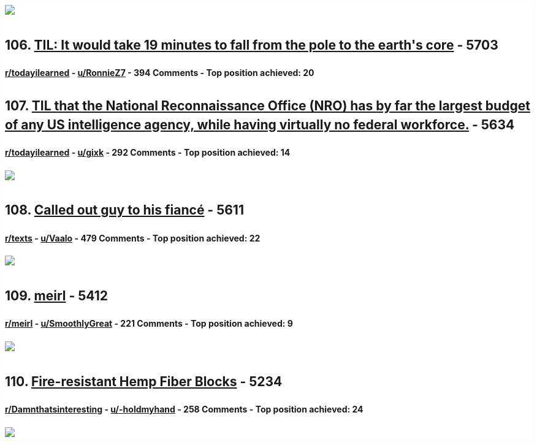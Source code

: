 <a href="https://i.redd.it/itgymqm7dlvb1.jpg"><img src="https://a.thumbs.redditmedia.com/mn9UHoEn6oSWp7Ndj7YDa2_yOgWyQ8T9inEImRXWBU4.jpg"></img></a>

## 106. [TIL: It would take 19 minutes to fall from the pole to the earth's core](http://reddit.com/r/todayilearned/comments/17de0cx/til_it_would_take_19_minutes_to_fall_from_the/) - 5703
#### [r/todayilearned](http://reddit.com/r/todayilearned) - [u/RonnieZ7](http://reddit.com/u/RonnieZ7) - 394 Comments - Top position achieved: 20

## 107. [TIL that the National Reconnaissance Office (NRO) has by far the largest budget of any US intelligence agency, while having virtually no federal workforce.](http://reddit.com/r/todayilearned/comments/17d5aiu/til_that_the_national_reconnaissance_office_nro/) - 5634
#### [r/todayilearned](http://reddit.com/r/todayilearned) - [u/gixk](http://reddit.com/u/gixk) - 292 Comments - Top position achieved: 14

<a href="https://en.wikipedia.org/wiki/National_Reconnaissance_Office"><img src="https://a.thumbs.redditmedia.com/mJ5FrIgwvA1qTfLrQ2kuLhzxvi4LPRBi1e-4Fwh_000.jpg"></img></a>

## 108. [Called out guy to his fiancé](http://reddit.com/r/texts/comments/17d1xnd/called_out_guy_to_his_fiancé/) - 5611
#### [r/texts](http://reddit.com/r/texts) - [u/Vaalo](http://reddit.com/u/Vaalo) - 479 Comments - Top position achieved: 22

<a href="https://www.reddit.com/gallery/17d1xnd"><img src="https://b.thumbs.redditmedia.com/fOTTz1-MzGJEzEMQr7-uXOhPXWpkRBGeBpi1zl9MTeE.jpg"></img></a>

## 109. [meirl](http://reddit.com/r/meirl/comments/17d7vi5/meirl/) - 5412
#### [r/meirl](http://reddit.com/r/meirl) - [u/SmoothlyGreat](http://reddit.com/u/SmoothlyGreat) - 221 Comments - Top position achieved: 9

<a href="https://i.redd.it/ewkpefkadlvb1.png"><img src="https://a.thumbs.redditmedia.com/6MLb92lMmEUwruk4hZlygc6_UcjTanPLM_2vVIEeFn8.jpg"></img></a>

## 110. [Fire-resistant Hemp Fiber Blocks](http://reddit.com/r/Damnthatsinteresting/comments/17d356b/fireresistant_hemp_fiber_blocks/) - 5234
#### [r/Damnthatsinteresting](http://reddit.com/r/Damnthatsinteresting) - [u/-holdmyhand](http://reddit.com/u/-holdmyhand) - 258 Comments - Top position achieved: 24

<a href="https://v.redd.it/0c0syw65akvb1"><img src="https://external-preview.redd.it/YnF3aDVzcDRha3ZiMZmitlsJvlGQsLTetiuMx4LDlWPzbzIuPBNzLZNnTC-y.png?width=140&amp;height=78&amp;crop=140:78,smart&amp;format=jpg&amp;v=enabled&amp;lthumb=true&amp;s=1ca8c71a424f8d072c7564e125ac27a64b376b8c"></img></a>
